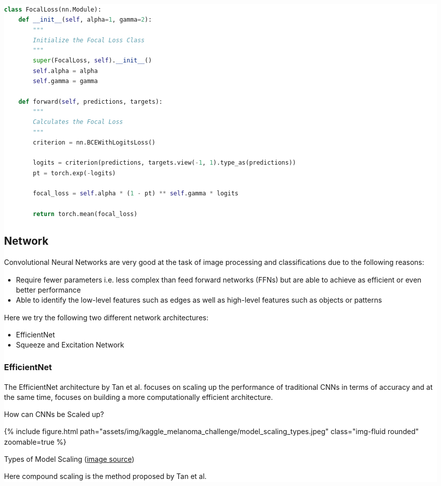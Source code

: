 ```python
class FocalLoss(nn.Module):
    def __init__(self, alpha=1, gamma=2):
        """
        Initialize the Focal Loss Class
        """
        super(FocalLoss, self).__init__()
        self.alpha = alpha
        self.gamma = gamma
    
    def forward(self, predictions, targets):
        """
        Calculates the Focal Loss
        """
        criterion = nn.BCEWithLogitsLoss()
        
        logits = criterion(predictions, targets.view(-1, 1).type_as(predictions))
        pt = torch.exp(-logits)
        
        focal_loss = self.alpha * (1 - pt) ** self.gamma * logits
        
        return torch.mean(focal_loss)
```


## Network

Convolutional Neural Networks are very good at the task of image processing and classifications due to the following reasons:
- Require fewer parameters i.e. less complex than feed forward networks (FFNs) but are able to achieve as efficient or even better performance
- Able to identify the low-level features such as edges as well as high-level features such as objects or patterns

Here we try the following two different network architectures:
- EfficientNet
- Squeeze and Excitation Network


### EfficientNet

The EfficientNet architecture by Tan et al. focuses on scaling up the performance of traditional CNNs in terms of accuracy and at the same time, focuses on building a more computationally efficient architecture.

How can CNNs be Scaled up?

{% include figure.html path="assets/img/kaggle_melanoma_challenge/model_scaling_types.jpeg" class="img-fluid rounded" zoomable=true %}

<div class="caption">
    Types of Model Scaling (<a href="https://arxiv.org/abs/1905.11946">image source</a>)
</div>

Here compound scaling is the method proposed by Tan et al.
